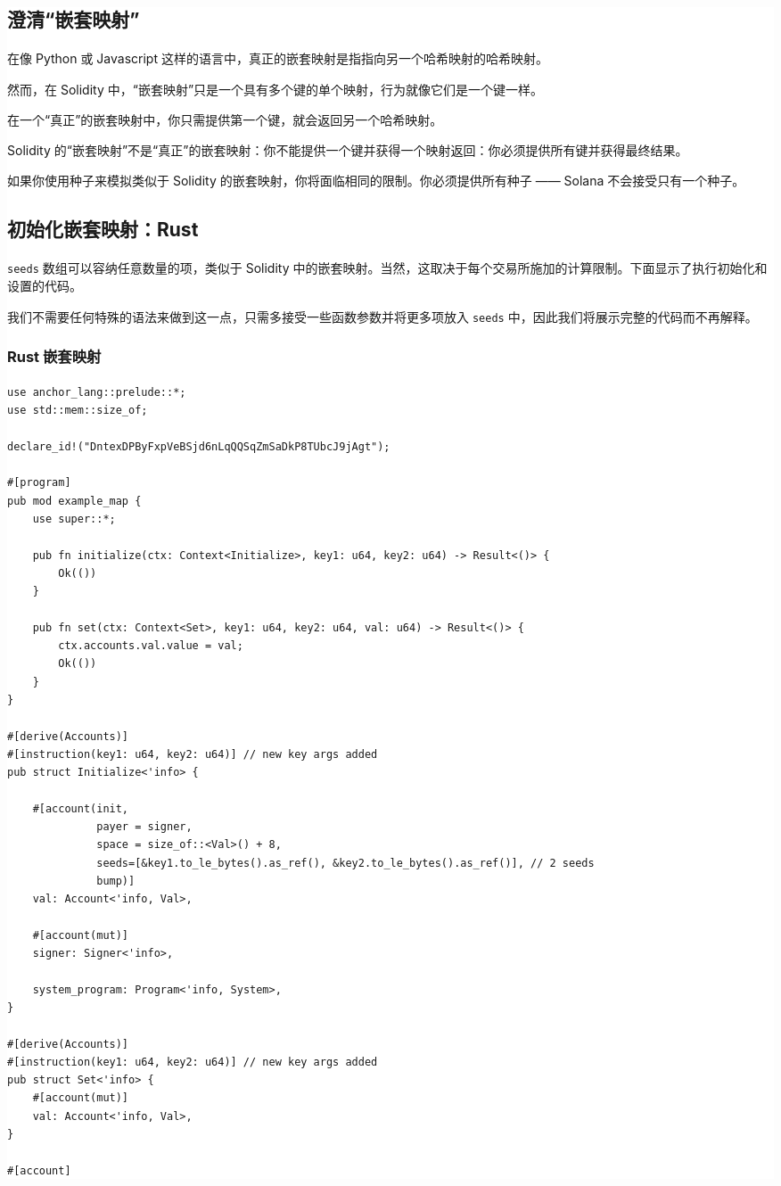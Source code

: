 ## 澄清“嵌套映射”

在像 Python 或 Javascript 这样的语言中，真正的嵌套映射是指指向另一个哈希映射的哈希映射。

然而，在 Solidity 中，“嵌套映射”只是一个具有多个键的单个映射，行为就像它们是一个键一样。

在一个“真正”的嵌套映射中，你只需提供第一个键，就会返回另一个哈希映射。

Solidity 的“嵌套映射”不是“真正”的嵌套映射：你不能提供一个键并获得一个映射返回：你必须提供所有键并获得最终结果。

如果你使用种子来模拟类似于 Solidity 的嵌套映射，你将面临相同的限制。你必须提供所有种子 —— Solana 不会接受只有一个种子。

## 初始化嵌套映射：Rust

`seeds` 数组可以容纳任意数量的项，类似于 Solidity 中的嵌套映射。当然，这取决于每个交易所施加的计算限制。下面显示了执行初始化和设置的代码。

我们不需要任何特殊的语法来做到这一点，只需多接受一些函数参数并将更多项放入 `seeds` 中，因此我们将展示完整的代码而不再解释。

### Rust 嵌套映射

```
use anchor_lang::prelude::*;
use std::mem::size_of;

declare_id!("DntexDPByFxpVeBSjd6nLqQQSqZmSaDkP8TUbcJ9jAgt");

#[program]
pub mod example_map {
    use super::*;

    pub fn initialize(ctx: Context<Initialize>, key1: u64, key2: u64) -> Result<()> {
        Ok(())
    }

    pub fn set(ctx: Context<Set>, key1: u64, key2: u64, val: u64) -> Result<()> {
        ctx.accounts.val.value = val;
        Ok(())
    }
}

#[derive(Accounts)]
#[instruction(key1: u64, key2: u64)] // new key args added
pub struct Initialize<'info> {

    #[account(init,
              payer = signer,
              space = size_of::<Val>() + 8,
              seeds=[&key1.to_le_bytes().as_ref(), &key2.to_le_bytes().as_ref()], // 2 seeds
              bump)]
    val: Account<'info, Val>,
    
    #[account(mut)]
    signer: Signer<'info>,
    
    system_program: Program<'info, System>,
}

#[derive(Accounts)]
#[instruction(key1: u64, key2: u64)] // new key args added
pub struct Set<'info> {
    #[account(mut)]
    val: Account<'info, Val>,
}

#[account]
```